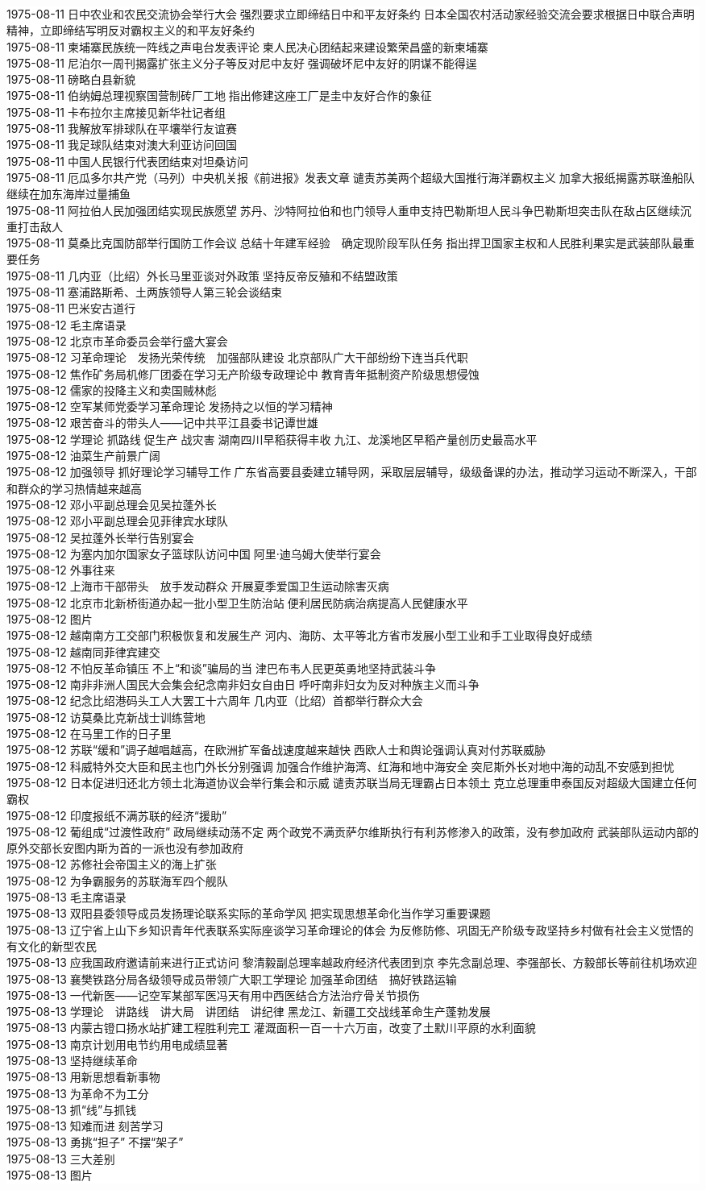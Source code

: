1975-08-11 日中农业和农民交流协会举行大会  强烈要求立即缔结日中和平友好条约  日本全国农村活动家经验交流会要求根据日中联合声明精神，立即缔结写明反对霸权主义的和平友好条约  
1975-08-11 柬埔寨民族统一阵线之声电台发表评论  柬人民决心团结起来建设繁荣昌盛的新柬埔寨  
1975-08-11 尼泊尔一周刊揭露扩张主义分子等反对尼中友好  强调破坏尼中友好的阴谋不能得逞  
1975-08-11 磅略白县新貌  
1975-08-11 伯纳姆总理视察国营制砖厂工地  指出修建这座工厂是圭中友好合作的象征  
1975-08-11 卡布拉尔主席接见新华社记者组  
1975-08-11 我解放军排球队在平壤举行友谊赛  
1975-08-11 我足球队结束对澳大利亚访问回国  
1975-08-11 中国人民银行代表团结束对坦桑访问  
1975-08-11 厄瓜多尔共产党（马列）中央机关报《前进报》发表文章  谴责苏美两个超级大国推行海洋霸权主义  加拿大报纸揭露苏联渔船队继续在加东海岸过量捕鱼  
1975-08-11 阿拉伯人民加强团结实现民族愿望  苏丹、沙特阿拉伯和也门领导人重申支持巴勒斯坦人民斗争巴勒斯坦突击队在敌占区继续沉重打击敌人  
1975-08-11 莫桑比克国防部举行国防工作会议  总结十年建军经验　确定现阶段军队任务  指出捍卫国家主权和人民胜利果实是武装部队最重要任务  
1975-08-11 几内亚（比绍）外长马里亚谈对外政策  坚持反帝反殖和不结盟政策  
1975-08-11 塞浦路斯希、土两族领导人第三轮会谈结束  
1975-08-11 巴米安古道行  
1975-08-12 毛主席语录  
1975-08-12 北京市革命委员会举行盛大宴会  
1975-08-12 习革命理论　发扬光荣传统　加强部队建设  北京部队广大干部纷纷下连当兵代职  
1975-08-12 焦作矿务局机修厂团委在学习无产阶级专政理论中  教育青年抵制资产阶级思想侵蚀  
1975-08-12 儒家的投降主义和卖国贼林彪  
1975-08-12 空军某师党委学习革命理论  发扬持之以恒的学习精神  
1975-08-12 艰苦奋斗的带头人——记中共平江县委书记谭世雄  
1975-08-12 学理论  抓路线  促生产  战灾害  湖南四川早稻获得丰收  九江、龙溪地区早稻产量创历史最高水平  
1975-08-12 油菜生产前景广阔  
1975-08-12 加强领导  抓好理论学习辅导工作  广东省高要县委建立辅导网，采取层层辅导，级级备课的办法，推动学习运动不断深入，干部和群众的学习热情越来越高  
1975-08-12 邓小平副总理会见吴拉蓬外长  
1975-08-12 邓小平副总理会见菲律宾水球队  
1975-08-12 吴拉蓬外长举行告别宴会  
1975-08-12 为塞内加尔国家女子篮球队访问中国  阿里·迪乌姆大使举行宴会  
1975-08-12 外事往来  
1975-08-12 上海市干部带头　放手发动群众  开展夏季爱国卫生运动除害灭病  
1975-08-12 北京市北新桥街道办起一批小型卫生防治站  便利居民防病治病提高人民健康水平  
1975-08-12 图片  
1975-08-12 越南南方工交部门积极恢复和发展生产  河内、海防、太平等北方省市发展小型工业和手工业取得良好成绩  
1975-08-12 越南同菲律宾建交  
1975-08-12 不怕反革命镇压  不上“和谈”骗局的当  津巴布韦人民更英勇地坚持武装斗争  
1975-08-12 南非非洲人国民大会集会纪念南非妇女自由日  呼吁南非妇女为反对种族主义而斗争  
1975-08-12 纪念比绍港码头工人大罢工十六周年  几内亚（比绍）首都举行群众大会  
1975-08-12 访莫桑比克新战士训练营地  
1975-08-12 在马里工作的日子里  
1975-08-12 苏联“缓和”调子越唱越高，在欧洲扩军备战速度越来越快  西欧人士和舆论强调认真对付苏联威胁  
1975-08-12 科威特外交大臣和民主也门外长分别强调  加强合作维护海湾、红海和地中海安全  突尼斯外长对地中海的动乱不安感到担忧  
1975-08-12 日本促进归还北方领土北海道协议会举行集会和示威  谴责苏联当局无理霸占日本领土  克立总理重申泰国反对超级大国建立任何霸权  
1975-08-12 印度报纸不满苏联的经济“援助”  
1975-08-12 葡组成“过渡性政府”  政局继续动荡不定  两个政党不满贡萨尔维斯执行有利苏修渗入的政策，没有参加政府  武装部队运动内部的原外交部长安图内斯为首的一派也没有参加政府  
1975-08-12 苏修社会帝国主义的海上扩张  
1975-08-12 为争霸服务的苏联海军四个舰队  
1975-08-13 毛主席语录  
1975-08-13 双阳县委领导成员发扬理论联系实际的革命学风  把实现思想革命化当作学习重要课题  
1975-08-13 辽宁省上山下乡知识青年代表联系实际座谈学习革命理论的体会  为反修防修、巩固无产阶级专政坚持乡村做有社会主义觉悟的有文化的新型农民  
1975-08-13 应我国政府邀请前来进行正式访问  黎清毅副总理率越政府经济代表团到京  李先念副总理、李强部长、方毅部长等前往机场欢迎  
1975-08-13 襄樊铁路分局各级领导成员带领广大职工学理论  加强革命团结　搞好铁路运输  
1975-08-13 一代新医——记空军某部军医冯天有用中西医结合方法治疗骨关节损伤  
1975-08-13 学理论　讲路线　讲大局　讲团结　讲纪律  黑龙江、新疆工交战线革命生产蓬勃发展  
1975-08-13 内蒙古镫口扬水站扩建工程胜利完工  灌溉面积一百一十六万亩，改变了土默川平原的水利面貌  
1975-08-13 南京计划用电节约用电成绩显著  
1975-08-13 坚持继续革命  
1975-08-13 用新思想看新事物  
1975-08-13 为革命不为工分  
1975-08-13 抓“线”与抓钱  
1975-08-13 知难而进  刻苦学习  
1975-08-13 勇挑“担子”  不摆“架子”  
1975-08-13 三大差别  
1975-08-13 图片  